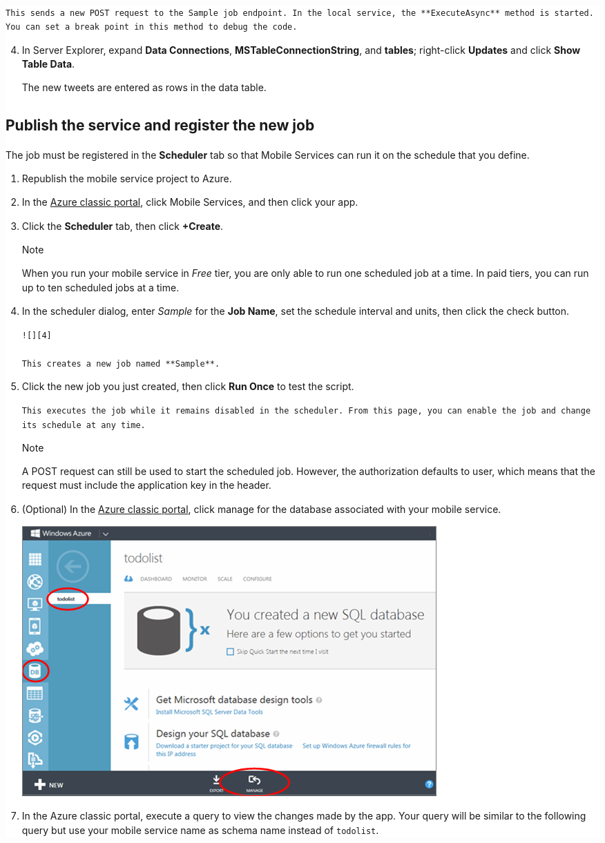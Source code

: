     This sends a new POST request to the Sample job endpoint. In the local service, the **ExecuteAsync** method is started. You can set a break point in this method to debug the code.
4. In Server Explorer, expand **Data Connections**, **MSTableConnectionString**, and **tables**; right-click **Updates** and click **Show Table Data**.
   
    The new tweets are entered as rows in the data table.

## <a name="register-job"></a>Publish the service and register the new job
The job must be registered in the **Scheduler** tab so that Mobile Services can run it on the schedule that you define.

1. Republish the mobile service project to Azure.
2. In the [Azure classic portal](https://manage.windowsazure.com/), click Mobile Services, and then click your app.
3. Click the **Scheduler** tab, then click **+Create**.
   
   > [!NOTE]
   > When you run your mobile service in <em>Free</em> tier, you are only able to run one scheduled job at a time. In paid tiers, you can run up to ten scheduled jobs at a time.
   > 
4. In the scheduler dialog, enter *Sample* for the **Job Name**, set the schedule interval and units, then click the check button.
   
       ![][4]
   
       This creates a new job named **Sample**.
5. Click the new job you just created, then click **Run Once** to test the script.
   
       This executes the job while it remains disabled in the scheduler. From this page, you can enable the job and change its schedule at any time.
   
   > [!NOTE]
   > A POST request can still be used to start the scheduled job. However, the authorization defaults to user, which means that the request must include the application key in the header.
   > 
6. (Optional) In the [Azure classic portal](https://manage.windowsazure.com/), click manage for the database associated with your mobile service.
   
    ![](./media/mobile-services-dotnet-backend-schedule-recurring-tasks/manage-sql-azure-database.png)
7. In the Azure classic portal, execute a query to view the changes made by the app. Your query will be similar to the following query but use your mobile service name as schema name instead of `todolist`.
   

[Register for Twitter access and store credentials]: #get-oauth-credentials
[Download and install the LINQ to Twitter library]: #install-linq2twitter
[Create the new Updates table]: #create-table
[Create a new scheduled job]: #add-job
[Test the scheduled job locally]: #run-job-locally
[Publish the service and register the job]: #register-job
[Next steps]: #next-steps
[1]: ./media/mobile-services-dotnet-backend-schedule-recurring-tasks/add-linq2twitter-nuget-package.png
[2]: ./media/mobile-services-dotnet-backend-schedule-recurring-tasks/mobile-services-selection.png
[3]: ./media/mobile-services-dotnet-backend-schedule-recurring-tasks/mobile-schedule-new-job-cli.png
[4]: ./media/mobile-services-dotnet-backend-schedule-recurring-tasks/create-new-job.png
[5]: ./media/mobile-services-dotnet-backend-schedule-recurring-tasks/sample-job-run-once.png
[6]: ./media/mobile-services-dotnet-backend-schedule-recurring-tasks/manage-sql-azure-database.png
[7]: ./media/mobile-services-dotnet-backend-schedule-recurring-tasks/add-component-model-reference.png
[8]: ./media/mobile-services-dotnet-backend-schedule-recurring-tasks/mobile-service-start-page.png
[9]: ./media/mobile-services-dotnet-backend-schedule-recurring-tasks/mobile-service-try-this-out.png
[Azure classic portal]: https://manage.windowsazure.com/
[Register your apps for Twitter login with Mobile Services]: mobile-services-how-to-register-twitter-authentication.md
[Twitter Developers]: http://go.microsoft.com/fwlink/p/?LinkId=268300
[App settings]: http://msdn.microsoft.com/library/windowsazure/b6bb7d2d-35ae-47eb-a03f-6ee393e170f7
[LINQ to Twitter CodePlex project]: http://linqtotwitter.codeplex.com/